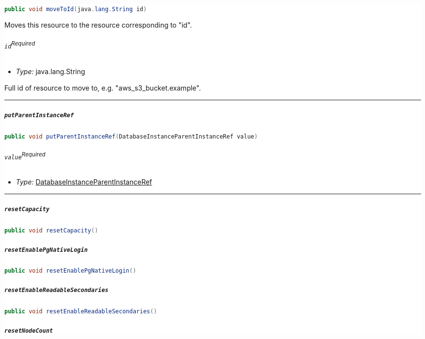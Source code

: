 ```java
public void moveToId(java.lang.String id)
```

Moves this resource to the resource corresponding to "id".

###### `id`<sup>Required</sup> <a name="id" id="@cdktf/provider-databricks.databaseInstance.DatabaseInstance.moveToId.parameter.id"></a>

- *Type:* java.lang.String

Full id of resource to move to, e.g. "aws_s3_bucket.example".

---

##### `putParentInstanceRef` <a name="putParentInstanceRef" id="@cdktf/provider-databricks.databaseInstance.DatabaseInstance.putParentInstanceRef"></a>

```java
public void putParentInstanceRef(DatabaseInstanceParentInstanceRef value)
```

###### `value`<sup>Required</sup> <a name="value" id="@cdktf/provider-databricks.databaseInstance.DatabaseInstance.putParentInstanceRef.parameter.value"></a>

- *Type:* <a href="#@cdktf/provider-databricks.databaseInstance.DatabaseInstanceParentInstanceRef">DatabaseInstanceParentInstanceRef</a>

---

##### `resetCapacity` <a name="resetCapacity" id="@cdktf/provider-databricks.databaseInstance.DatabaseInstance.resetCapacity"></a>

```java
public void resetCapacity()
```

##### `resetEnablePgNativeLogin` <a name="resetEnablePgNativeLogin" id="@cdktf/provider-databricks.databaseInstance.DatabaseInstance.resetEnablePgNativeLogin"></a>

```java
public void resetEnablePgNativeLogin()
```

##### `resetEnableReadableSecondaries` <a name="resetEnableReadableSecondaries" id="@cdktf/provider-databricks.databaseInstance.DatabaseInstance.resetEnableReadableSecondaries"></a>

```java
public void resetEnableReadableSecondaries()
```

##### `resetNodeCount` <a name="resetNodeCount" id="@cdktf/provider-databricks.databaseInstance.DatabaseInstance.resetNodeCount"></a>
